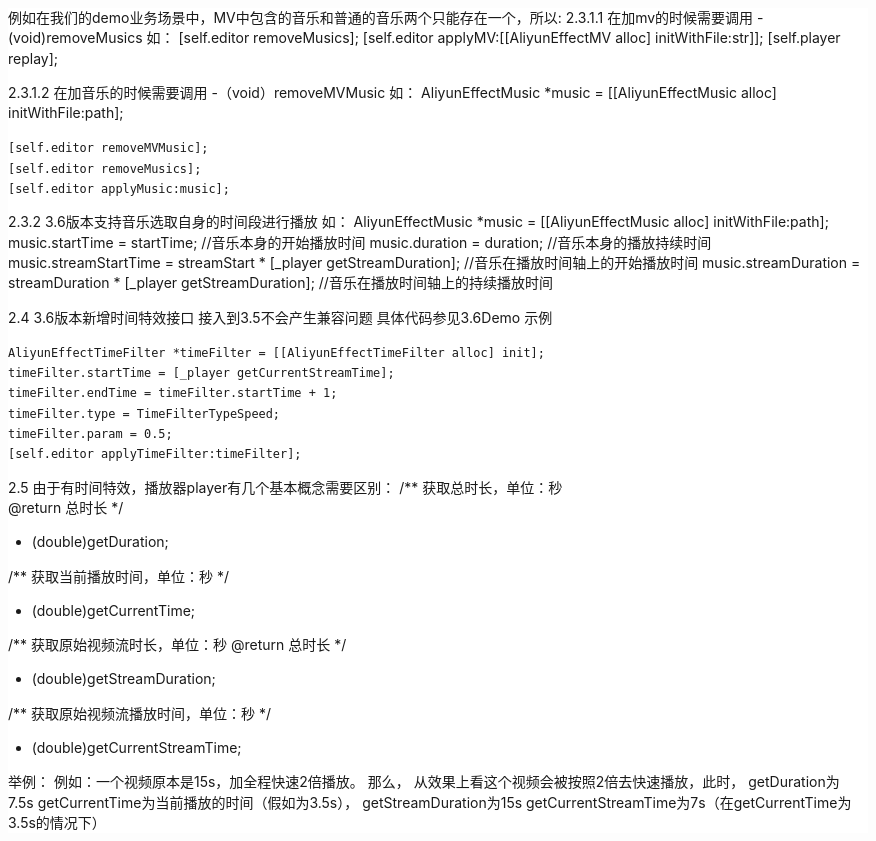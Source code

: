 例如在我们的demo业务场景中，MV中包含的音乐和普通的音乐两个只能存在一个，所以:
2.3.1.1 在加mv的时候需要调用 -(void)removeMusics 如：
    [self.editor removeMusics];
    [self.editor applyMV:[[AliyunEffectMV alloc] initWithFile:str]];
    [self.player replay];

2.3.1.2 在加音乐的时候需要调用 -（void）removeMVMusic 如：
AliyunEffectMusic *music = [[AliyunEffectMusic alloc] initWithFile:path];
   
    [self.editor removeMVMusic];
    [self.editor removeMusics];
    [self.editor applyMusic:music];
2.3.2
3.6版本支持音乐选取自身的时间段进行播放
如：
    AliyunEffectMusic *music = [[AliyunEffectMusic alloc] initWithFile:path];
    music.startTime = startTime;   //音乐本身的开始播放时间
    music.duration = duration; //音乐本身的播放持续时间
    music.streamStartTime = streamStart * [_player getStreamDuration];  //音乐在播放时间轴上的开始播放时间
    music.streamDuration = streamDuration * [_player getStreamDuration]; //音乐在播放时间轴上的持续播放时间

2.4 3.6版本新增时间特效接口  接入到3.5不会产生兼容问题 具体代码参见3.6Demo
示例

    AliyunEffectTimeFilter *timeFilter = [[AliyunEffectTimeFilter alloc] init];
    timeFilter.startTime = [_player getCurrentStreamTime];
    timeFilter.endTime = timeFilter.startTime + 1;
    timeFilter.type = TimeFilterTypeSpeed;
    timeFilter.param = 0.5;
    [self.editor applyTimeFilter:timeFilter];

2.5 由于有时间特效，播放器player有几个基本概念需要区别：
/**
 获取总时长，单位：秒   
 @return 总时长
 */
- (double)getDuration;

/**
 获取当前播放时间，单位：秒
 */
- (double)getCurrentTime;

/**
 获取原始视频流时长，单位：秒
 @return 总时长
 */
- (double)getStreamDuration;

/**
 获取原始视频流播放时间，单位：秒
 */
- (double)getCurrentStreamTime;


举例：
例如：一个视频原本是15s，加全程快速2倍播放。 那么，
从效果上看这个视频会被按照2倍去快速播放，此时，
getDuration为 7.5s getCurrentTime为当前播放的时间（假如为3.5s），
getStreamDuration为15s getCurrentStreamTime为7s（在getCurrentTime为3.5s的情况下）
